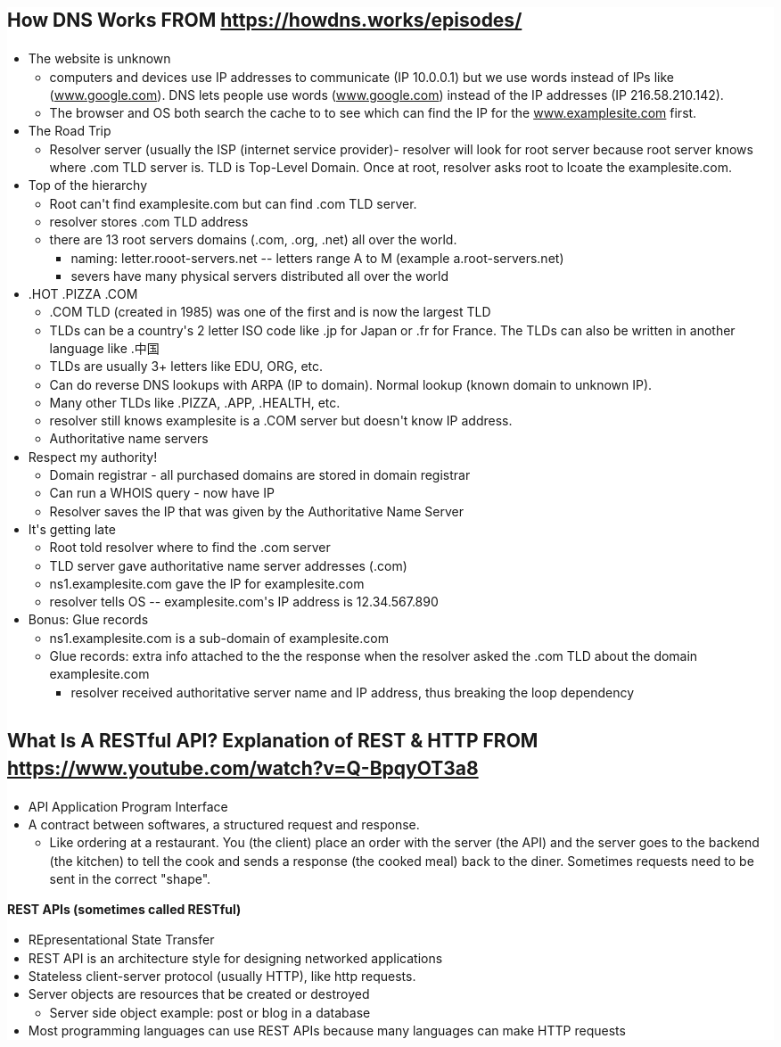 ## How DNS Works FROM https://howdns.works/episodes/
- The website is unknown
  - computers and devices use IP addresses to communicate (IP 10.0.0.1) but we use words instead of IPs like (www.google.com). DNS lets people use words (www.google.com) instead of the IP addresses (IP 216.58.210.142). 
  - The browser and OS both search the cache to to see which can find the IP for the www.examplesite.com first. 
- The Road Trip 
  - Resolver server (usually the ISP (internet service provider)- resolver will look for root server because root server knows where .com TLD server is. TLD is Top-Level Domain. Once at root, resolver asks root to lcoate the examplesite.com.
- Top of the hierarchy
  - Root can't find examplesite.com but can find .com TLD server. 
  - resolver stores .com TLD address 
  - there are 13 root servers domains (.com, .org, .net) all over the world.
    - naming: letter.rooot-servers.net -- letters range A to M (example a.root-servers.net)
    - severs have many physical servers distributed all over the world 
- .HOT .PIZZA .COM
   - .COM TLD (created in 1985) was one of the first and is now the largest TLD
   - TLDs can be a country's 2 letter ISO code like .jp for Japan or .fr for France. The TLDs can also be written in another language like .中国
   - TLDs are usually 3+ letters like EDU, ORG, etc. 
   - Can do reverse DNS lookups with ARPA (IP to domain). Normal lookup (known domain to unknown IP).
   - Many other TLDs like .PIZZA, .APP, .HEALTH, etc. 
   - resolver still knows examplesite is a .COM server but doesn't know IP address.
    - Authoritative name servers 
- Respect my authority!
  - Domain registrar - all purchased domains are stored in domain registrar
  - Can run a WHOIS query - now have IP 
  - Resolver saves the IP that was given by the Authoritative Name Server
- It's getting late
  - Root told resolver where to find the .com server
  - TLD server gave authoritative name server addresses (.com)
  - ns1.examplesite.com gave the IP for examplesite.com
  - resolver tells OS -- examplesite.com's IP address is 12.34.567.890
- Bonus: Glue records
  - ns1.examplesite.com is a sub-domain of examplesite.com 
  - Glue records: extra info attached to the the response when the resolver asked the .com TLD about the domain examplesite.com
    - resolver received authoritative server name and IP address, thus breaking the loop dependency

## What Is A RESTful API? Explanation of REST & HTTP FROM https://www.youtube.com/watch?v=Q-BpqyOT3a8
- API Application Program Interface 
- A contract between softwares, a structured request and response. 
  - Like ordering at a restaurant. You (the client) place an order with the server (the API) and the server goes to the backend (the kitchen) to tell the cook and sends a response (the cooked meal) back to the diner. Sometimes requests need to be sent in the correct "shape". 

**REST APIs (sometimes called RESTful)**
- REpresentational State Transfer
- REST API is an architecture style for designing networked applications
- Stateless client-server protocol (usually HTTP), like http requests. 
- Server objects are resources that be created or destroyed 
  - Server side object example: post or blog in a database 
- Most programming languages can use REST APIs because many languages can make HTTP requests

